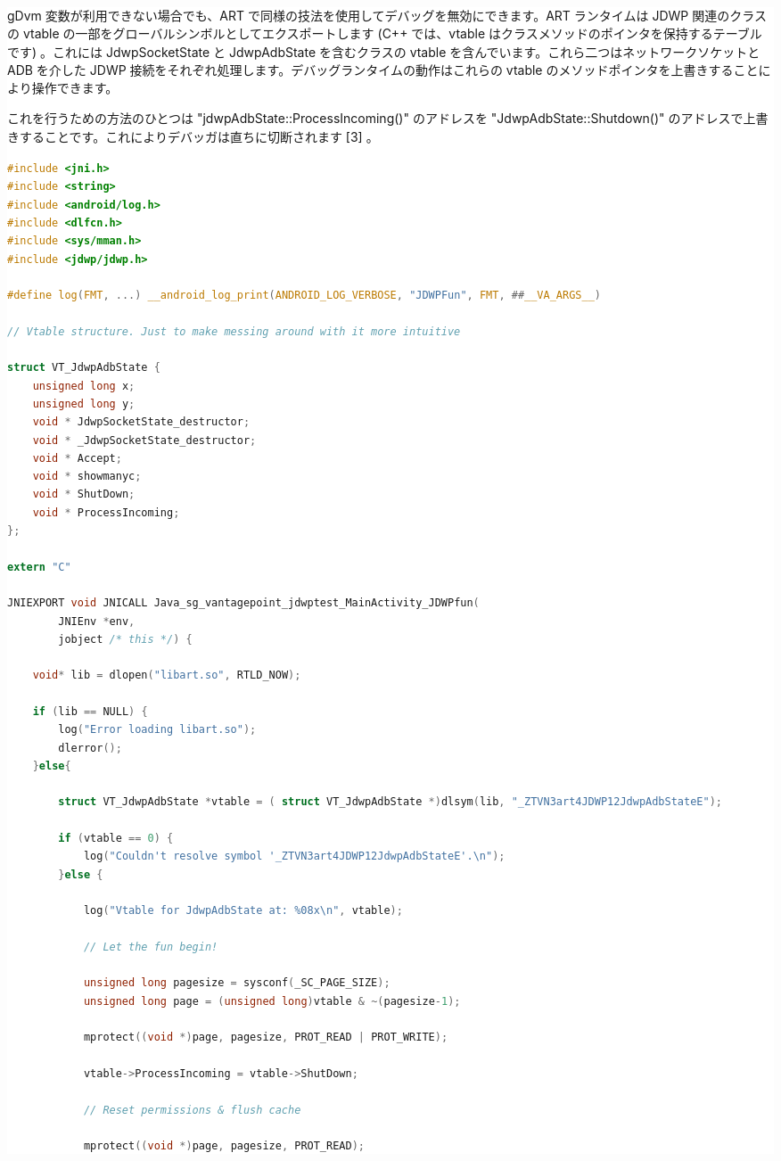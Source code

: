 gDvm 変数が利用できない場合でも、ART で同様の技法を使用してデバッグを無効にできます。ART ランタイムは JDWP 関連のクラスの vtable の一部をグローバルシンボルとしてエクスポートします (C++ では、vtable はクラスメソッドのポインタを保持するテーブルです) 。これには JdwpSocketState と JdwpAdbState を含むクラスの vtable を含んでいます。これら二つはネットワークソケットと ADB を介した JDWP 接続をそれぞれ処理します。デバッグランタイムの動作はこれらの vtable のメソッドポインタを上書きすることにより操作できます。

これを行うための方法のひとつは "jdwpAdbState::ProcessIncoming()" のアドレスを "JdwpAdbState::Shutdown()" のアドレスで上書きすることです。これによりデバッガは直ちに切断されます [3] 。

```c
#include <jni.h>
#include <string>
#include <android/log.h>
#include <dlfcn.h>
#include <sys/mman.h>
#include <jdwp/jdwp.h>

#define log(FMT, ...) __android_log_print(ANDROID_LOG_VERBOSE, "JDWPFun", FMT, ##__VA_ARGS__)

// Vtable structure. Just to make messing around with it more intuitive

struct VT_JdwpAdbState {
    unsigned long x;
    unsigned long y;
    void * JdwpSocketState_destructor;
    void * _JdwpSocketState_destructor;
    void * Accept;
    void * showmanyc;
    void * ShutDown;
    void * ProcessIncoming;
};

extern "C"

JNIEXPORT void JNICALL Java_sg_vantagepoint_jdwptest_MainActivity_JDWPfun(
        JNIEnv *env,
        jobject /* this */) {

    void* lib = dlopen("libart.so", RTLD_NOW);

    if (lib == NULL) {
        log("Error loading libart.so");
        dlerror();
    }else{

        struct VT_JdwpAdbState *vtable = ( struct VT_JdwpAdbState *)dlsym(lib, "_ZTVN3art4JDWP12JdwpAdbStateE");

        if (vtable == 0) {
            log("Couldn't resolve symbol '_ZTVN3art4JDWP12JdwpAdbStateE'.\n");
        }else {

            log("Vtable for JdwpAdbState at: %08x\n", vtable);

            // Let the fun begin!

            unsigned long pagesize = sysconf(_SC_PAGE_SIZE);
            unsigned long page = (unsigned long)vtable & ~(pagesize-1);

            mprotect((void *)page, pagesize, PROT_READ | PROT_WRITE);

            vtable->ProcessIncoming = vtable->ShutDown;

            // Reset permissions & flush cache

            mprotect((void *)page, pagesize, PROT_READ);
```